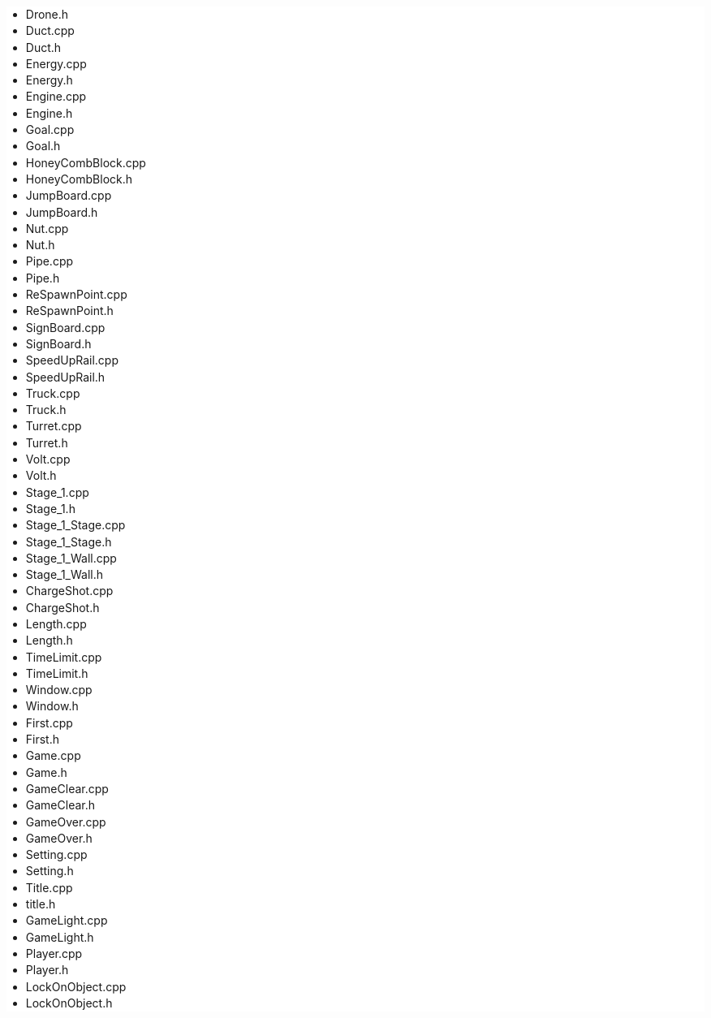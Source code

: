 - Drone.h
- Duct.cpp
- Duct.h
- Energy.cpp
- Energy.h
- Engine.cpp
- Engine.h
- Goal.cpp
- Goal.h
- HoneyCombBlock.cpp
- HoneyCombBlock.h
- JumpBoard.cpp
- JumpBoard.h
- Nut.cpp
- Nut.h
- Pipe.cpp
- Pipe.h
- ReSpawnPoint.cpp
- ReSpawnPoint.h
- SignBoard.cpp
- SignBoard.h
- SpeedUpRail.cpp
- SpeedUpRail.h
- Truck.cpp
- Truck.h
- Turret.cpp
- Turret.h
- Volt.cpp
- Volt.h
- Stage_1.cpp
- Stage_1.h
- Stage_1_Stage.cpp
- Stage_1_Stage.h
- Stage_1_Wall.cpp
- Stage_1_Wall.h
- ChargeShot.cpp
- ChargeShot.h
- Length.cpp
- Length.h
- TimeLimit.cpp
- TimeLimit.h
- Window.cpp
- Window.h
- First.cpp
- First.h
- Game.cpp
- Game.h
- GameClear.cpp
- GameClear.h
- GameOver.cpp
- GameOver.h
- Setting.cpp
- Setting.h
- Title.cpp
- title.h
- GameLight.cpp
- GameLight.h
- Player.cpp
- Player.h
- LockOnObject.cpp
- LockOnObject.h
